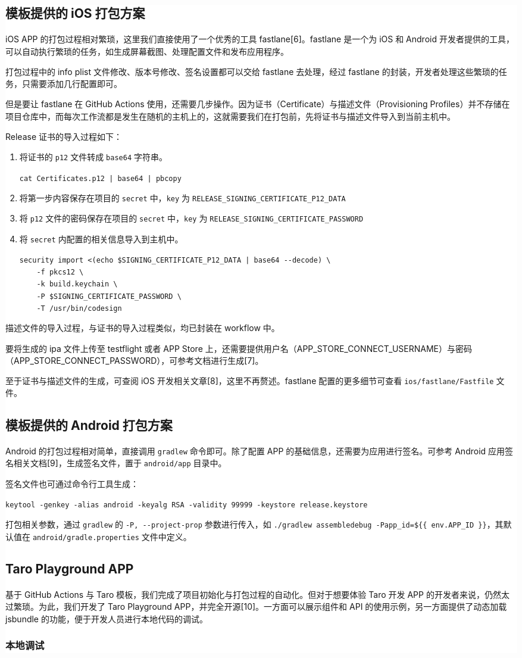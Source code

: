## 模板提供的 iOS 打包方案

iOS APP 的打包过程相对繁琐，这里我们直接使用了一个优秀的工具 fastlane[6]。fastlane 是一个为 iOS 和 Android 开发者提供的工具，可以自动执行繁琐的任务，如生成屏幕截图、处理配置文件和发布应用程序。

打包过程中的 info plist 文件修改、版本号修改、签名设置都可以交给 fastlane 去处理，经过 fastlane 的封装，开发者处理这些繁琐的任务，只需要添加几行配置即可。

但是要让 fastlane 在 GitHub Actions 使用，还需要几步操作。因为证书（Certificate）与描述文件（Provisioning Profiles）并不存储在项目仓库中，而每次工作流都是发生在随机的主机上的，这就需要我们在打包前，先将证书与描述文件导入到当前主机中。

Release 证书的导入过程如下：

1. 将证书的 `p12` 文件转成 `base64` 字符串。

   ```shell
   cat Certificates.p12 | base64 | pbcopy
   ```

2. 将第一步内容保存在项目的 `secret` 中，`key` 为 `RELEASE_SIGNING_CERTIFICATE_P12_DATA`
3. 将 `p12` 文件的密码保存在项目的 `secret` 中，`key` 为 `RELEASE_SIGNING_CERTIFICATE_PASSWORD`
4. 将 `secret` 内配置的相关信息导入到主机中。

   ```shell
   security import <(echo $SIGNING_CERTIFICATE_P12_DATA | base64 --decode) \
       -f pkcs12 \
       -k build.keychain \
       -P $SIGNING_CERTIFICATE_PASSWORD \
       -T /usr/bin/codesign
   ```

描述文件的导入过程，与证书的导入过程类似，均已封装在 workflow 中。

要将生成的 ipa 文件上传至 testflight 或者 APP Store 上，还需要提供用户名（APP_STORE_CONNECT_USERNAME）与密码（APP_STORE_CONNECT_PASSWORD），可参考文档进行生成[7]。

至于证书与描述文件的生成，可查阅 iOS 开发相关文章[8]，这里不再赘述。fastlane 配置的更多细节可查看 `ios/fastlane/Fastfile` 文件。

## 模板提供的 Android 打包方案

Android 的打包过程相对简单，直接调用 `gradlew` 命令即可。除了配置 APP 的基础信息，还需要为应用进行签名。可参考 Android 应用签名相关文档[9]，生成签名文件，置于 `android/app` 目录中。

签名文件也可通过命令行工具生成：

```shell
keytool -genkey -alias android -keyalg RSA -validity 99999 -keystore release.keystore
```

打包相关参数，通过 `gradlew` 的 `-P, --project-prop` 参数进行传入，如 `./gradlew assembledebug -Papp_id=${{ env.APP_ID }}`，其默认值在 `android/gradle.properties` 文件中定义。

## Taro Playground APP

基于 GitHub Actions 与 Taro 模板，我们完成了项目初始化与打包过程的自动化。但对于想要体验 Taro 开发 APP 的开发者来说，仍然太过繁琐。为此，我们开发了 Taro Playground APP，并完全开源[10]。一方面可以展示组件和 API 的使用示例，另一方面提供了动态加载 jsbundle 的功能，便于开发人员进行本地代码的调试。

### 本地调试
